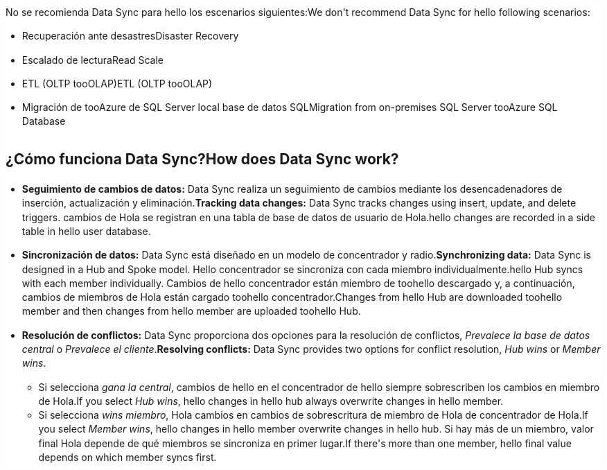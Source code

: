 <span data-ttu-id="b394b-135">No se recomienda Data Sync para hello los escenarios siguientes:</span><span class="sxs-lookup"><span data-stu-id="b394b-135">We don't recommend Data Sync for hello following scenarios:</span></span>

-   <span data-ttu-id="b394b-136">Recuperación ante desastres</span><span class="sxs-lookup"><span data-stu-id="b394b-136">Disaster Recovery</span></span>

-   <span data-ttu-id="b394b-137">Escalado de lectura</span><span class="sxs-lookup"><span data-stu-id="b394b-137">Read Scale</span></span>

-   <span data-ttu-id="b394b-138">ETL (OLTP tooOLAP)</span><span class="sxs-lookup"><span data-stu-id="b394b-138">ETL (OLTP tooOLAP)</span></span>

-   <span data-ttu-id="b394b-139">Migración de tooAzure de SQL Server local base de datos SQL</span><span class="sxs-lookup"><span data-stu-id="b394b-139">Migration from on-premises SQL Server tooAzure SQL Database</span></span>

## <a name="how-does-data-sync-work"></a><span data-ttu-id="b394b-140">¿Cómo funciona Data Sync?</span><span class="sxs-lookup"><span data-stu-id="b394b-140">How does Data Sync work?</span></span> 

-   <span data-ttu-id="b394b-141">**Seguimiento de cambios de datos:** Data Sync realiza un seguimiento de cambios mediante los desencadenadores de inserción, actualización y eliminación.</span><span class="sxs-lookup"><span data-stu-id="b394b-141">**Tracking data changes:** Data Sync tracks changes using insert, update, and delete triggers.</span></span> <span data-ttu-id="b394b-142">cambios de Hola se registran en una tabla de base de datos de usuario de Hola.</span><span class="sxs-lookup"><span data-stu-id="b394b-142">hello changes are recorded in a side table in hello user database.</span></span>

-   <span data-ttu-id="b394b-143">**Sincronización de datos:** Data Sync está diseñado en un modelo de concentrador y radio.</span><span class="sxs-lookup"><span data-stu-id="b394b-143">**Synchronizing data:** Data Sync is designed in a Hub and Spoke model.</span></span> <span data-ttu-id="b394b-144">Hello concentrador se sincroniza con cada miembro individualmente.</span><span class="sxs-lookup"><span data-stu-id="b394b-144">hello Hub syncs with each member individually.</span></span> <span data-ttu-id="b394b-145">Cambios de hello concentrador están miembro de toohello descargado y, a continuación, cambios de miembros de Hola están cargado toohello concentrador.</span><span class="sxs-lookup"><span data-stu-id="b394b-145">Changes from hello Hub are downloaded toohello member and then changes from hello member are uploaded toohello Hub.</span></span>

-   <span data-ttu-id="b394b-146">**Resolución de conflictos:** Data Sync proporciona dos opciones para la resolución de conflictos, *Prevalece la base de datos central* o *Prevalece el cliente*.</span><span class="sxs-lookup"><span data-stu-id="b394b-146">**Resolving conflicts:** Data Sync provides two options for conflict resolution, *Hub wins* or *Member wins*.</span></span>
    -   <span data-ttu-id="b394b-147">Si selecciona *gana la central*, cambios de hello en el concentrador de hello siempre sobrescriben los cambios en miembro de Hola.</span><span class="sxs-lookup"><span data-stu-id="b394b-147">If you select *Hub wins*, hello changes in hello hub always overwrite changes in hello member.</span></span>
    -   <span data-ttu-id="b394b-148">Si selecciona *wins miembro*, Hola cambios en cambios de sobrescritura de miembro de Hola de concentrador de Hola.</span><span class="sxs-lookup"><span data-stu-id="b394b-148">If you select *Member wins*, hello changes in hello member overwrite changes in hello hub.</span></span> <span data-ttu-id="b394b-149">Si hay más de un miembro, valor final Hola depende de qué miembros se sincroniza en primer lugar.</span><span class="sxs-lookup"><span data-stu-id="b394b-149">If there's more than one member, hello final value depends on which member syncs first.</span></span>
